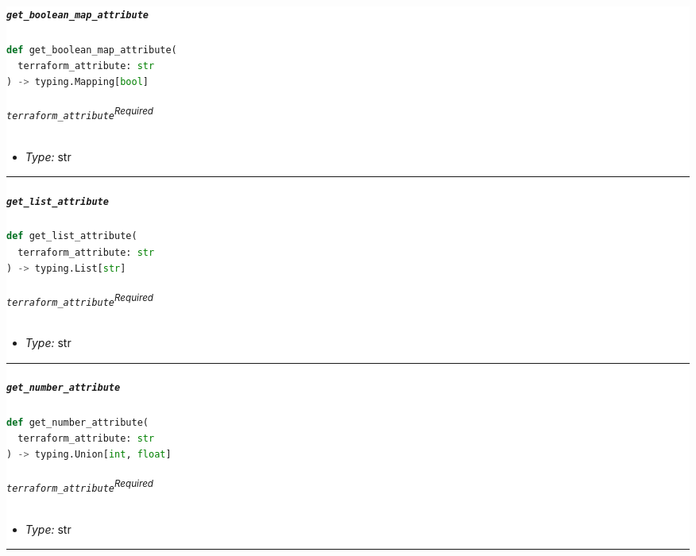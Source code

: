 ##### `get_boolean_map_attribute` <a name="get_boolean_map_attribute" id="@cdktf/provider-gitlab.dataGitlabProjectTag.DataGitlabProjectTag.getBooleanMapAttribute"></a>

```python
def get_boolean_map_attribute(
  terraform_attribute: str
) -> typing.Mapping[bool]
```

###### `terraform_attribute`<sup>Required</sup> <a name="terraform_attribute" id="@cdktf/provider-gitlab.dataGitlabProjectTag.DataGitlabProjectTag.getBooleanMapAttribute.parameter.terraformAttribute"></a>

- *Type:* str

---

##### `get_list_attribute` <a name="get_list_attribute" id="@cdktf/provider-gitlab.dataGitlabProjectTag.DataGitlabProjectTag.getListAttribute"></a>

```python
def get_list_attribute(
  terraform_attribute: str
) -> typing.List[str]
```

###### `terraform_attribute`<sup>Required</sup> <a name="terraform_attribute" id="@cdktf/provider-gitlab.dataGitlabProjectTag.DataGitlabProjectTag.getListAttribute.parameter.terraformAttribute"></a>

- *Type:* str

---

##### `get_number_attribute` <a name="get_number_attribute" id="@cdktf/provider-gitlab.dataGitlabProjectTag.DataGitlabProjectTag.getNumberAttribute"></a>

```python
def get_number_attribute(
  terraform_attribute: str
) -> typing.Union[int, float]
```

###### `terraform_attribute`<sup>Required</sup> <a name="terraform_attribute" id="@cdktf/provider-gitlab.dataGitlabProjectTag.DataGitlabProjectTag.getNumberAttribute.parameter.terraformAttribute"></a>

- *Type:* str

---
